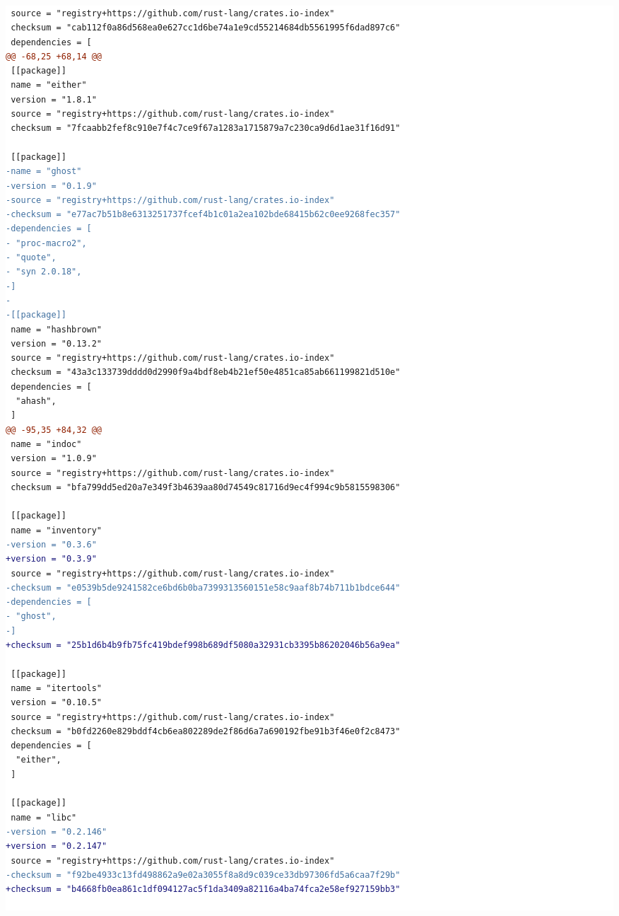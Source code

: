 ```diff
 source = "registry+https://github.com/rust-lang/crates.io-index"
 checksum = "cab112f0a86d568ea0e627cc1d6be74a1e9cd55214684db5561995f6dad897c6"
 dependencies = [
@@ -68,25 +68,14 @@
 [[package]]
 name = "either"
 version = "1.8.1"
 source = "registry+https://github.com/rust-lang/crates.io-index"
 checksum = "7fcaabb2fef8c910e7f4c7ce9f67a1283a1715879a7c230ca9d6d1ae31f16d91"
 
 [[package]]
-name = "ghost"
-version = "0.1.9"
-source = "registry+https://github.com/rust-lang/crates.io-index"
-checksum = "e77ac7b51b8e6313251737fcef4b1c01a2ea102bde68415b62c0ee9268fec357"
-dependencies = [
- "proc-macro2",
- "quote",
- "syn 2.0.18",
-]
-
-[[package]]
 name = "hashbrown"
 version = "0.13.2"
 source = "registry+https://github.com/rust-lang/crates.io-index"
 checksum = "43a3c133739dddd0d2990f9a4bdf8eb4b21ef50e4851ca85ab661199821d510e"
 dependencies = [
  "ahash",
 ]
@@ -95,35 +84,32 @@
 name = "indoc"
 version = "1.0.9"
 source = "registry+https://github.com/rust-lang/crates.io-index"
 checksum = "bfa799dd5ed20a7e349f3b4639aa80d74549c81716d9ec4f994c9b5815598306"
 
 [[package]]
 name = "inventory"
-version = "0.3.6"
+version = "0.3.9"
 source = "registry+https://github.com/rust-lang/crates.io-index"
-checksum = "e0539b5de9241582ce6bd6b0ba7399313560151e58c9aaf8b74b711b1bdce644"
-dependencies = [
- "ghost",
-]
+checksum = "25b1d6b4b9fb75fc419bdef998b689df5080a32931cb3395b86202046b56a9ea"
 
 [[package]]
 name = "itertools"
 version = "0.10.5"
 source = "registry+https://github.com/rust-lang/crates.io-index"
 checksum = "b0fd2260e829bddf4cb6ea802289de2f86d6a7a690192fbe91b3f46e0f2c8473"
 dependencies = [
  "either",
 ]
 
 [[package]]
 name = "libc"
-version = "0.2.146"
+version = "0.2.147"
 source = "registry+https://github.com/rust-lang/crates.io-index"
-checksum = "f92be4933c13fd498862a9e02a3055f8a8d9c039ce33db97306fd5a6caa7f29b"
+checksum = "b4668fb0ea861c1df094127ac5f1da3409a82116a4ba74fca2e58ef927159bb3"
 
```